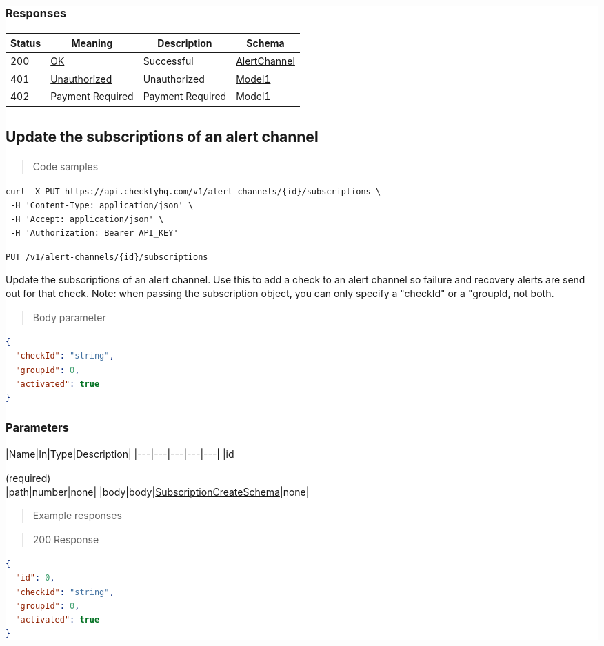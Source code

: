 <h3 id="update-an-alert-channel-responses">Responses</h3>

|Status|Meaning|Description|Schema|
|---|---|---|---|
|200|[OK](https://tools.ietf.org/html/rfc7231#section-6.3.1)|Successful|[AlertChannel](#schemaalertchannel)|
|401|[Unauthorized](https://tools.ietf.org/html/rfc7235#section-3.1)|Unauthorized|[Model1](#schemamodel1)|
|402|[Payment Required](https://tools.ietf.org/html/rfc7231#section-6.5.2)|Payment Required|[Model1](#schemamodel1)|

## Update the subscriptions of an alert channel

<a id="opIdputV1AlertchannelsIdSubscriptions"></a>

> Code samples

```shell
curl -X PUT https://api.checklyhq.com/v1/alert-channels/{id}/subscriptions \
 -H 'Content-Type: application/json' \
 -H 'Accept: application/json' \
 -H 'Authorization: Bearer API_KEY'

```

`PUT /v1/alert-channels/{id}/subscriptions`

Update the subscriptions of an alert channel. Use this to add a check to an alert channel so failure and recovery alerts are send out for that check. Note: when passing the subscription object, you can only specify a "checkId" or a "groupId, not both.

> Body parameter

```json
{
  "checkId": "string",
  "groupId": 0,
  "activated": true
}
```

<h3 id="update-the-subscriptions-of-an-alert-channel-parameters">Parameters</h3>

|Name|In|Type|Description|
|---|---|---|---|---|
|id<br><div class="requiredParam">(required)</div>|path|number|none|
|body|body|[SubscriptionCreateSchema](#schemasubscriptioncreateschema)|none|

> Example responses

> 200 Response

```json
{
  "id": 0,
  "checkId": "string",
  "groupId": 0,
  "activated": true
}
```
